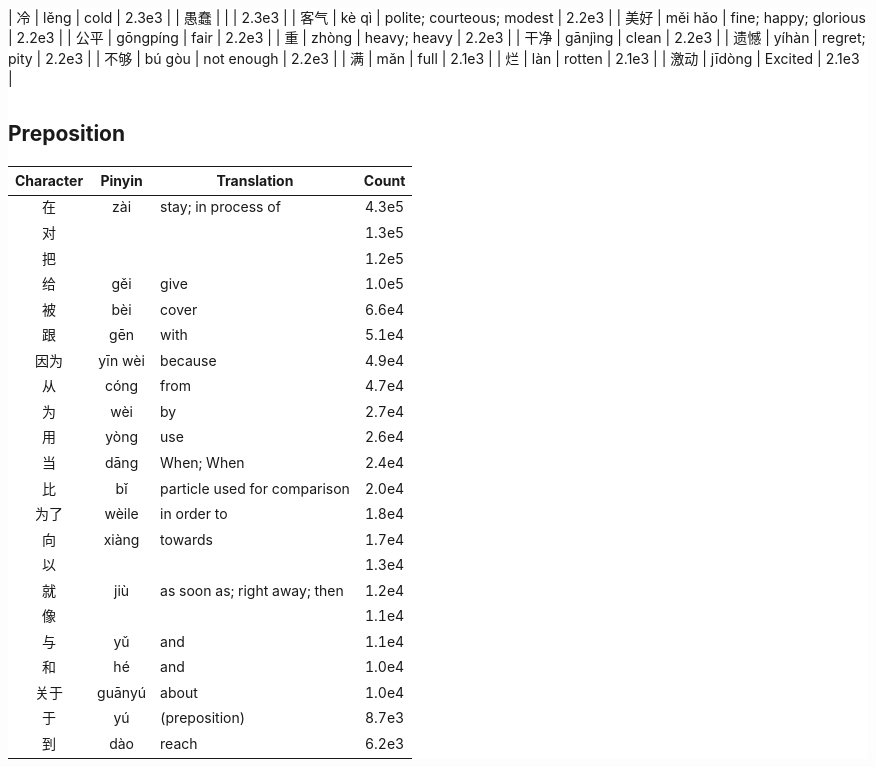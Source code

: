 |    冷     |    lěng    | cold                                | 2.3e3 |
|   愚蠢    |            |                                     | 2.3e3 |
|   客气    |   kè qì    | polite; courteous; modest           | 2.2e3 |
|   美好    |  měi hǎo   | fine; happy; glorious               | 2.2e3 |
|   公平    |  gōngpíng  | fair                                | 2.2e3 |
|    重     |   zhòng    | heavy; heavy                        | 2.2e3 |
|   干净    |  gānjìng   | clean                               | 2.2e3 |
|   遗憾    |   yíhàn    | regret; pity                        | 2.2e3 |
|   不够    |   bú gòu   | not enough                          | 2.2e3 |
|    满     |    mǎn     | full                                | 2.1e3 |
|    烂     |    làn     | rotten                              | 2.1e3 |
|   激动    |   jīdòng   | Excited                             | 2.1e3 |

## Preposition

| Character |  Pinyin   | Translation                                               | Count |
| :-------: | :-------: | --------------------------------------------------------- | :---: |
|    在     |    zài    | stay; in process of                                       | 4.3e5 |
|    对     |           |                                                           | 1.3e5 |
|    把     |           |                                                           | 1.2e5 |
|    给     |    gěi    | give                                                      | 1.0e5 |
|    被     |    bèi    | cover                                                     | 6.6e4 |
|    跟     |    gēn    | with                                                      | 5.1e4 |
|   因为    |  yīn wèi  | because                                                   | 4.9e4 |
|    从     |   cóng    | from                                                      | 4.7e4 |
|    为     |    wèi    | by                                                        | 2.7e4 |
|    用     |   yòng    | use                                                       | 2.6e4 |
|    当     |   dāng    | When; When                                                | 2.4e4 |
|    比     |    bǐ     | particle used for comparison                              | 2.0e4 |
|   为了    |   wèile   | in order to                                               | 1.8e4 |
|    向     |   xiàng   | towards                                                   | 1.7e4 |
|    以     |           |                                                           | 1.3e4 |
|    就     |    jiù    | as soon as; right away; then                              | 1.2e4 |
|    像     |           |                                                           | 1.1e4 |
|    与     |    yǔ     | and                                                       | 1.1e4 |
|    和     |    hé     | and                                                       | 1.0e4 |
|   关于    |  guānyú   | about                                                     | 1.0e4 |
|    于     |    yú     | (preposition)                                             | 8.7e3 |
|    到     |    dào    | reach                                                     | 6.2e3 |